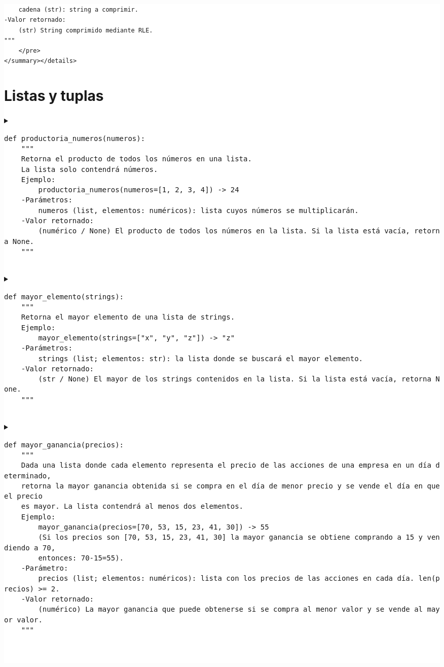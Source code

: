         cadena (str): string a comprimir.
    -Valor retornado:
        (str) String comprimido mediante RLE.
    """
        </pre>
    </summary></details>



# Listas y tuplas

<details><summary>
        <pre>
def productoria_numeros(numeros):
    """
    Retorna el producto de todos los números en una lista.
    La lista solo contendrá números.
    Ejemplo:
        productoria_numeros(numeros=[1, 2, 3, 4]) -> 24
    -Parámetros:
        numeros (list, elementos: numéricos): lista cuyos números se multiplicarán.
    -Valor retornado:
        (numérico / None) El producto de todos los números en la lista. Si la lista está vacía, retorna None.
    """
        </pre>
    </summary></details>


<details><summary>
        <pre>
def mayor_elemento(strings):
    """
    Retorna el mayor elemento de una lista de strings.
    Ejemplo:
        mayor_elemento(strings=["x", "y", "z"]) -> "z"
    -Parámetros:
        strings (list; elementos: str): la lista donde se buscará el mayor elemento.
    -Valor retornado:
        (str / None) El mayor de los strings contenidos en la lista. Si la lista está vacía, retorna None.
    """
        </pre>
    </summary></details>


<details><summary>
        <pre>
def mayor_ganancia(precios):
    """
    Dada una lista donde cada elemento representa el precio de las acciones de una empresa en un día determinado,
    retorna la mayor ganancia obtenida si se compra en el día de menor precio y se vende el día en que el precio
    es mayor. La lista contendrá al menos dos elementos.
    Ejemplo:
        mayor_ganancia(precios=[70, 53, 15, 23, 41, 30]) -> 55
        (Si los precios son [70, 53, 15, 23, 41, 30] la mayor ganancia se obtiene comprando a 15 y vendiendo a 70,
        entonces: 70-15=55).
    -Parámetro:
        precios (list; elementos: numéricos): lista con los precios de las acciones en cada día. len(precios) >= 2.
    -Valor retornado:
        (numérico) La mayor ganancia que puede obtenerse si se compra al menor valor y se vende al mayor valor.
    """